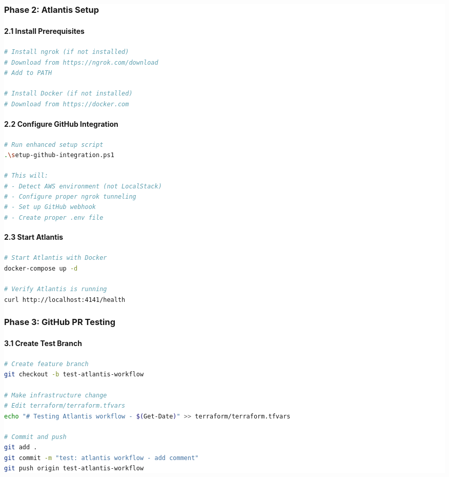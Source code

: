 ### Phase 2: Atlantis Setup

#### 2.1 Install Prerequisites

```bash
# Install ngrok (if not installed)
# Download from https://ngrok.com/download
# Add to PATH

# Install Docker (if not installed)
# Download from https://docker.com
```

#### 2.2 Configure GitHub Integration

```bash
# Run enhanced setup script
.\setup-github-integration.ps1

# This will:
# - Detect AWS environment (not LocalStack)
# - Configure proper ngrok tunneling
# - Set up GitHub webhook
# - Create proper .env file
```

#### 2.3 Start Atlantis

```bash
# Start Atlantis with Docker
docker-compose up -d

# Verify Atlantis is running
curl http://localhost:4141/health
```

### Phase 3: GitHub PR Testing

#### 3.1 Create Test Branch

```bash
# Create feature branch
git checkout -b test-atlantis-workflow

# Make infrastructure change
# Edit terraform/terraform.tfvars
echo "# Testing Atlantis workflow - $(Get-Date)" >> terraform/terraform.tfvars

# Commit and push
git add .
git commit -m "test: atlantis workflow - add comment"
git push origin test-atlantis-workflow
```

